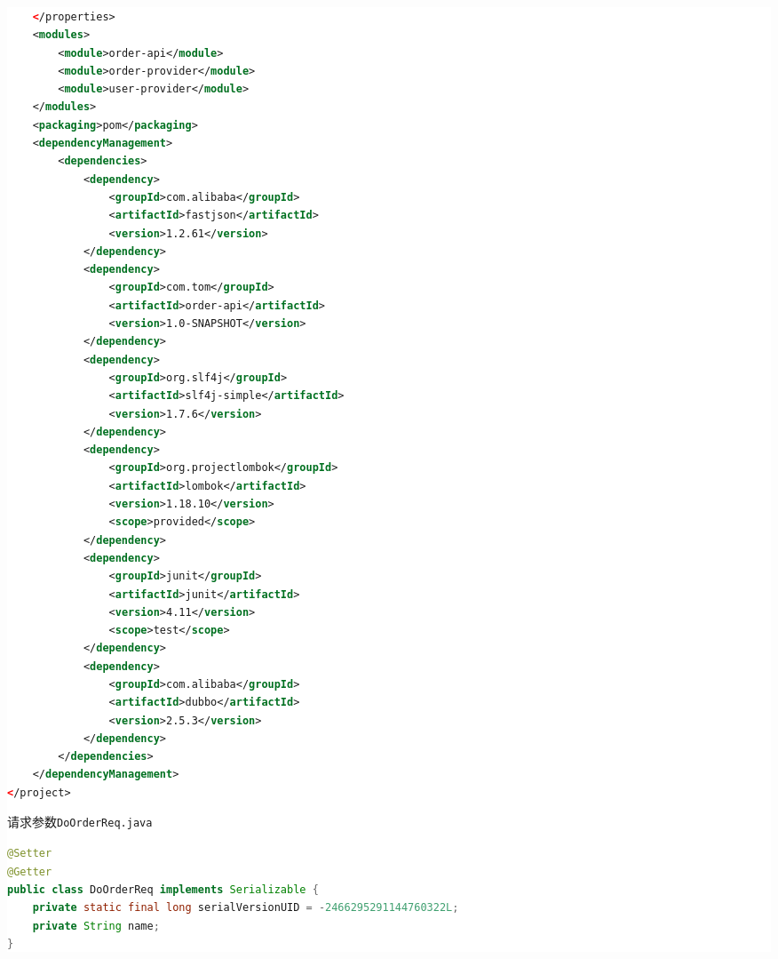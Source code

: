 ```xml
    </properties>
    <modules>
        <module>order-api</module>
        <module>order-provider</module>
        <module>user-provider</module>
    </modules>
    <packaging>pom</packaging>
    <dependencyManagement>
        <dependencies>
            <dependency>
                <groupId>com.alibaba</groupId>
                <artifactId>fastjson</artifactId>
                <version>1.2.61</version>
            </dependency>
            <dependency>
                <groupId>com.tom</groupId>
                <artifactId>order-api</artifactId>
                <version>1.0-SNAPSHOT</version>
            </dependency>
            <dependency>
                <groupId>org.slf4j</groupId>
                <artifactId>slf4j-simple</artifactId>
                <version>1.7.6</version>
            </dependency>
            <dependency>
                <groupId>org.projectlombok</groupId>
                <artifactId>lombok</artifactId>
                <version>1.18.10</version>
                <scope>provided</scope>
            </dependency>
            <dependency>
                <groupId>junit</groupId>
                <artifactId>junit</artifactId>
                <version>4.11</version>
                <scope>test</scope>
            </dependency>
            <dependency>
                <groupId>com.alibaba</groupId>
                <artifactId>dubbo</artifactId>
                <version>2.5.3</version>
            </dependency>
        </dependencies>
    </dependencyManagement>
</project> 
```

请求参数`DoOrderReq.java`

```java
@Setter
@Getter
public class DoOrderReq implements Serializable {
    private static final long serialVersionUID = -2466295291144760322L;
    private String name;
}
```
